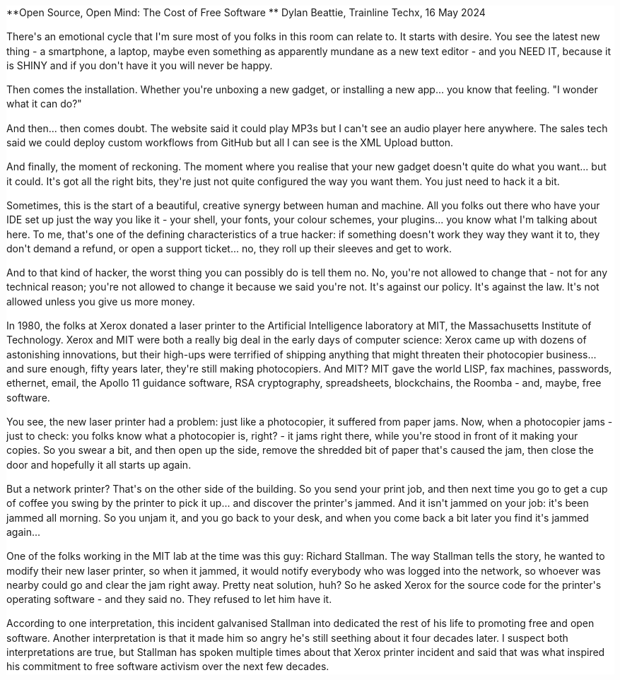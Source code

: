 **Open Source, Open Mind: The Cost of Free Software
** Dylan Beattie, Trainline Techx, 16 May 2024

There's an emotional cycle that I'm sure most of you folks in this room can relate to. It starts with desire. You see the latest new thing - a smartphone, a laptop, maybe even something as apparently mundane as a new text editor - and you NEED IT, because it is SHINY and if you don't have it you will never be happy. 

Then comes the installation. Whether you're unboxing a new gadget, or installing a new app... you know that feeling. "I wonder what it can do?"

And then... then comes doubt. The website said it could play MP3s but I can't see an audio player here anywhere. The sales tech said we could deploy custom workflows from GitHub but all I can see is the XML Upload button.

And finally, the moment of reckoning. The moment where you realise that your new gadget doesn't quite do what you want... but it could. It's got all the right bits, they're just not quite configured the way you want them. You just need to hack it a bit.

Sometimes, this is the start of a beautiful, creative synergy between human and machine. All you folks out there who have your IDE set up just the way you like it - your shell, your fonts, your colour schemes, your plugins... you know what I'm talking about here. To me, that's one of the defining characteristics of a true hacker: if something doesn't work they way they want it to, they don't demand a refund, or open a support ticket... no, they roll up their sleeves and get to work.

And to that kind of hacker, the worst thing you can possibly do is tell them no. No, you're not allowed to change that - not for any technical reason; you're not allowed to change it because we said you're not. It's against our policy. It's against the law. It's not allowed unless you give us more money. 

In 1980, the folks at Xerox donated a laser printer to the Artificial Intelligence laboratory at MIT, the Massachusetts Institute of Technology. Xerox and MIT were both a really big deal in the early days of computer science: Xerox came up with dozens of astonishing innovations, but their high-ups were terrified of shipping anything that might threaten their photocopier business... and sure enough, fifty years later, they're still making photocopiers. And MIT? MIT gave the world LISP, fax machines, passwords, ethernet, email, the Apollo 11 guidance software, RSA cryptography, spreadsheets, blockchains, the Roomba - and, maybe, free software.

You see, the new laser printer had a problem: just like a photocopier, it suffered from paper jams. Now, when a photocopier jams - just to check: you folks know what a photocopier is, right? - it jams right there, while you're stood in front of it making your copies. So you swear a bit, and then open up the side, remove the shredded bit of paper that's caused the jam, then close the door and hopefully it all starts up again.

But a network printer? That's on the other side of the building. So you send your print job, and then next time you go to get a cup of coffee you swing by the printer to pick it up... and discover the printer's jammed. And it isn't jammed on your job: it's been jammed all morning. So you unjam it, and you go back to your desk, and when you come back a bit later you find it's jammed again...

One of the folks working in the MIT lab at the time was this guy: Richard Stallman. The way Stallman tells the story, he wanted to modify their new laser printer, so when it jammed, it would notify everybody who was logged into the network, so whoever was nearby could go and clear the jam right away. Pretty neat solution, huh? So he asked Xerox for the source code for the printer's operating software - and they said no. They refused to let him have it.

According to one interpretation, this incident galvanised Stallman into dedicated the rest of his life to promoting free and open software. Another interpretation is that it made him so angry he's still seething about it four decades later. I suspect both interpretations are true, but Stallman has spoken multiple times about that Xerox printer incident and said that was what inspired his commitment to free software activism over the next few decades.
